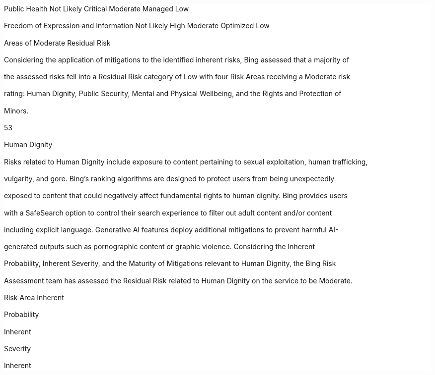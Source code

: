 

Public Health Not Likely Critical Moderate Managed Low



Freedom of Expression and Information Not Likely High Moderate Optimized Low



Areas of Moderate Residual Risk

Considering the application of mitigations to the identified inherent risks, Bing assessed that a majority of

the assessed risks fell into a Residual Risk category of Low with four Risk Areas receiving a Moderate risk

rating: Human Dignity, Public Security, Mental and Physical Wellbeing, and the Rights and Protection of

Minors.

53



Human Dignity



Risks related to Human Dignity include exposure to content pertaining to sexual exploitation, human trafficking,

vulgarity, and gore. Bing’s ranking algorithms are designed to protect users from being unexpectedly

exposed to content that could negatively affect fundamental rights to human dignity. Bing provides users

with a SafeSearch option to control their search experience to filter out adult content and/or content

including explicit language. Generative AI features deploy additional mitigations to prevent harmful AI-

generated outputs such as pornographic content or graphic violence. Considering the Inherent

Probability, Inherent Severity, and the Maturity of Mitigations relevant to Human Dignity, the Bing Risk

Assessment team has assessed the Residual Risk related to Human Dignity on the service to be Moderate.



Risk Area Inherent

Probability

Inherent

Severity

Inherent
